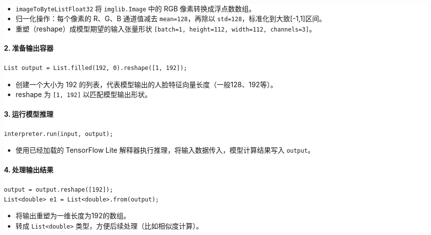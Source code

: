 - `imageToByteListFloat32` 将 `imglib.Image` 中的 RGB 像素转换成浮点数数组。
- 归一化操作：每个像素的 R、G、B 通道值减去 `mean=128`，再除以 `std=128`，标准化到大致[-1,1]区间。
- 重塑（reshape）成模型期望的输入张量形状 `[batch=1, height=112, width=112, channels=3]`。

#### 2. 准备输出容器

```
List output = List.filled(192, 0).reshape([1, 192]);
```

- 创建一个大小为 192 的列表，代表模型输出的人脸特征向量长度（一般128、192等）。
- reshape 为 `[1, 192]` 以匹配模型输出形状。

#### 3. 运行模型推理

```
interpreter.run(input, output);
```

- 使用已经加载的 TensorFlow Lite 解释器执行推理，将输入数据传入，模型计算结果写入 `output`。

#### 4. 处理输出结果

```
output = output.reshape([192]);
List<double> e1 = List<double>.from(output);
```

- 将输出重塑为一维长度为192的数组。
- 转成 `List<double>` 类型，方便后续处理（比如相似度计算）。




